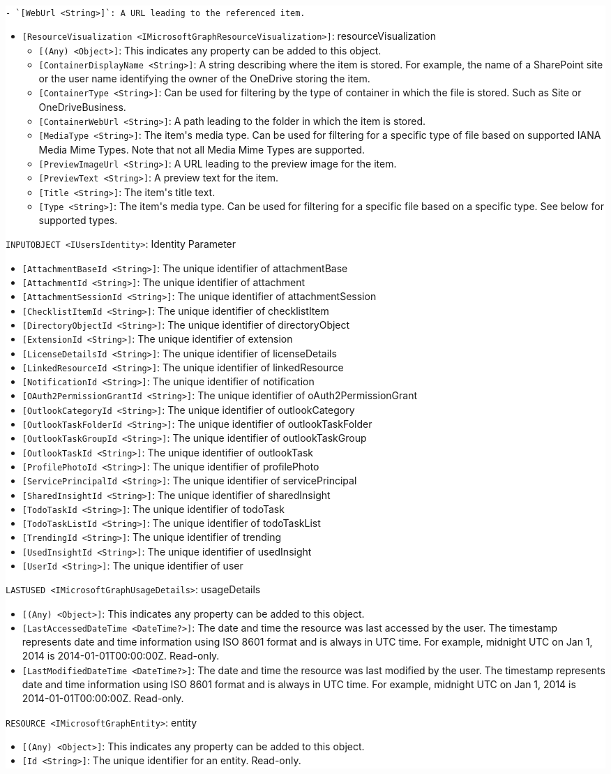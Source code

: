     - `[WebUrl <String>]`: A URL leading to the referenced item.
  - `[ResourceVisualization <IMicrosoftGraphResourceVisualization>]`: resourceVisualization
    - `[(Any) <Object>]`: This indicates any property can be added to this object.
    - `[ContainerDisplayName <String>]`: A string describing where the item is stored. For example, the name of a SharePoint site or the user name identifying the owner of the OneDrive storing the item.
    - `[ContainerType <String>]`: Can be used for filtering by the type of container in which the file is stored. Such as Site or OneDriveBusiness.
    - `[ContainerWebUrl <String>]`: A path leading to the folder in which the item is stored.
    - `[MediaType <String>]`: The item's media type. Can be used for filtering for a specific type of file based on supported IANA Media Mime Types. Note that not all Media Mime Types are supported.
    - `[PreviewImageUrl <String>]`: A URL leading to the preview image for the item.
    - `[PreviewText <String>]`: A preview text for the item.
    - `[Title <String>]`: The item's title text.
    - `[Type <String>]`: The item's media type. Can be used for filtering for a specific file based on a specific type. See below for supported types.

`INPUTOBJECT <IUsersIdentity>`: Identity Parameter
  - `[AttachmentBaseId <String>]`: The unique identifier of attachmentBase
  - `[AttachmentId <String>]`: The unique identifier of attachment
  - `[AttachmentSessionId <String>]`: The unique identifier of attachmentSession
  - `[ChecklistItemId <String>]`: The unique identifier of checklistItem
  - `[DirectoryObjectId <String>]`: The unique identifier of directoryObject
  - `[ExtensionId <String>]`: The unique identifier of extension
  - `[LicenseDetailsId <String>]`: The unique identifier of licenseDetails
  - `[LinkedResourceId <String>]`: The unique identifier of linkedResource
  - `[NotificationId <String>]`: The unique identifier of notification
  - `[OAuth2PermissionGrantId <String>]`: The unique identifier of oAuth2PermissionGrant
  - `[OutlookCategoryId <String>]`: The unique identifier of outlookCategory
  - `[OutlookTaskFolderId <String>]`: The unique identifier of outlookTaskFolder
  - `[OutlookTaskGroupId <String>]`: The unique identifier of outlookTaskGroup
  - `[OutlookTaskId <String>]`: The unique identifier of outlookTask
  - `[ProfilePhotoId <String>]`: The unique identifier of profilePhoto
  - `[ServicePrincipalId <String>]`: The unique identifier of servicePrincipal
  - `[SharedInsightId <String>]`: The unique identifier of sharedInsight
  - `[TodoTaskId <String>]`: The unique identifier of todoTask
  - `[TodoTaskListId <String>]`: The unique identifier of todoTaskList
  - `[TrendingId <String>]`: The unique identifier of trending
  - `[UsedInsightId <String>]`: The unique identifier of usedInsight
  - `[UserId <String>]`: The unique identifier of user

`LASTUSED <IMicrosoftGraphUsageDetails>`: usageDetails
  - `[(Any) <Object>]`: This indicates any property can be added to this object.
  - `[LastAccessedDateTime <DateTime?>]`: The date and time the resource was last accessed by the user. The timestamp represents date and time information using ISO 8601 format and is always in UTC time. For example, midnight UTC on Jan 1, 2014 is 2014-01-01T00:00:00Z. Read-only.
  - `[LastModifiedDateTime <DateTime?>]`: The date and time the resource was last modified by the user. The timestamp represents date and time information using ISO 8601 format and is always in UTC time. For example, midnight UTC on Jan 1, 2014 is 2014-01-01T00:00:00Z. Read-only.

`RESOURCE <IMicrosoftGraphEntity>`: entity
  - `[(Any) <Object>]`: This indicates any property can be added to this object.
  - `[Id <String>]`: The unique identifier for an entity. Read-only.
